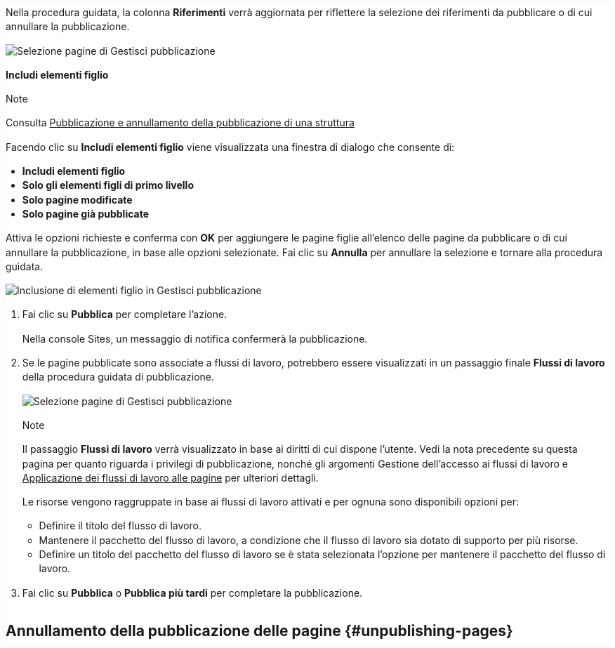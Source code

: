    Nella procedura guidata, la colonna **Riferimenti** verrà aggiornata per riflettere la selezione dei riferimenti da pubblicare o di cui annullare la pubblicazione.

   ![Selezione pagine di Gestisci pubblicazione](/help/sites-cloud/authoring/assets/publishing-manage-publication-select.png)

   **Includi elementi figlio**

   >[!NOTE]
   >
   >Consulta [Pubblicazione e annullamento della pubblicazione di una struttura](#publishing-and-unpublishing-a-tree)

   Facendo clic su **Includi elementi figlio** viene visualizzata una finestra di dialogo che consente di:

   * **Includi elementi figlio**
   * **Solo gli elementi figli di primo livello**
   * **Solo pagine modificate**
   * **Solo pagine già pubblicate**

   Attiva le opzioni richieste e conferma con **OK** per aggiungere le pagine figlie all’elenco delle pagine da pubblicare o di cui annullare la pubblicazione, in base alle opzioni selezionate. Fai clic su **Annulla** per annullare la selezione e tornare alla procedura guidata.

   ![Inclusione di elementi figlio in Gestisci pubblicazione](/help/sites-cloud/authoring/assets/publishing-include-children.png)

1. Fai clic su **Pubblica** per completare l’azione.

   Nella console Sites, un messaggio di notifica confermerà la pubblicazione.

1. Se le pagine pubblicate sono associate a flussi di lavoro, potrebbero essere visualizzati in un passaggio finale **Flussi di lavoro** della procedura guidata di pubblicazione.

   ![Selezione pagine di Gestisci pubblicazione](/help/sites-cloud/authoring/assets/publishing-manage-publication-workflow.png)

   >[!NOTE]
   >
   >Il passaggio **Flussi di lavoro** verrà visualizzato in base ai diritti di cui dispone l’utente. Vedi la nota precedente su questa pagina per quanto riguarda i privilegi di pubblicazione, nonché gli argomenti Gestione dell’accesso ai flussi di lavoro e [Applicazione dei flussi di lavoro alle pagine](/help/sites-cloud/authoring/workflows/applying.md) per ulteriori dettagli.

   Le risorse vengono raggruppate in base ai flussi di lavoro attivati e per ognuna sono disponibili opzioni per:

   * Definire il titolo del flusso di lavoro.
   * Mantenere il pacchetto del flusso di lavoro, a condizione che il flusso di lavoro sia dotato di supporto per più risorse.
   * Definire un titolo del pacchetto del flusso di lavoro se è stata selezionata l’opzione per mantenere il pacchetto del flusso di lavoro.

1. Fai clic su **Pubblica** o **Pubblica più tardi** per completare la pubblicazione.

## Annullamento della pubblicazione delle pagine {#unpublishing-pages}
